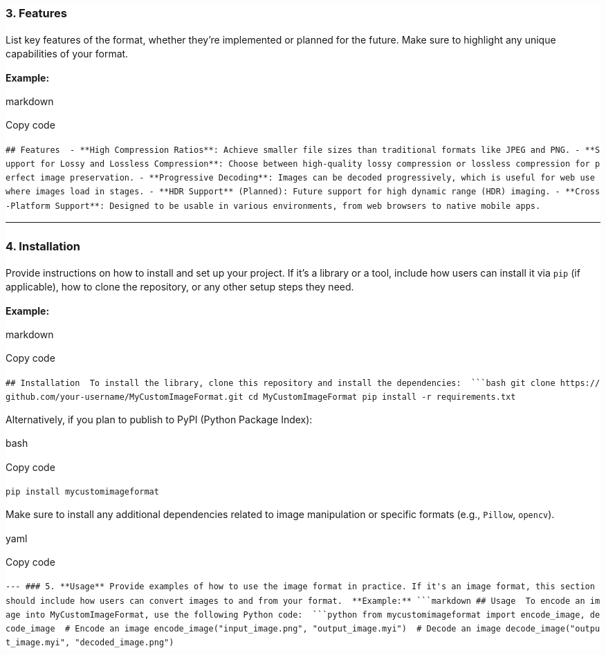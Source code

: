 
### 3. **Features**

List key features of the format, whether they’re implemented or planned for the future. Make sure to highlight any unique capabilities of your format.

**Example:**

markdown

Copy code

`## Features  - **High Compression Ratios**: Achieve smaller file sizes than traditional formats like JPEG and PNG. - **Support for Lossy and Lossless Compression**: Choose between high-quality lossy compression or lossless compression for perfect image preservation. - **Progressive Decoding**: Images can be decoded progressively, which is useful for web use where images load in stages. - **HDR Support** (Planned): Future support for high dynamic range (HDR) imaging. - **Cross-Platform Support**: Designed to be usable in various environments, from web browsers to native mobile apps.`

---

### 4. **Installation**

Provide instructions on how to install and set up your project. If it’s a library or a tool, include how users can install it via `pip` (if applicable), how to clone the repository, or any other setup steps they need.

**Example:**

markdown

Copy code

`## Installation  To install the library, clone this repository and install the dependencies:  ```bash git clone https://github.com/your-username/MyCustomImageFormat.git cd MyCustomImageFormat pip install -r requirements.txt`

Alternatively, if you plan to publish to PyPI (Python Package Index):

bash

Copy code

`pip install mycustomimageformat`

Make sure to install any additional dependencies related to image manipulation or specific formats (e.g., `Pillow`, `opencv`).

yaml

Copy code

`--- ### 5. **Usage** Provide examples of how to use the image format in practice. If it's an image format, this section should include how users can convert images to and from your format.  **Example:** ```markdown ## Usage  To encode an image into MyCustomImageFormat, use the following Python code:  ```python from mycustomimageformat import encode_image, decode_image  # Encode an image encode_image("input_image.png", "output_image.myi")  # Decode an image decode_image("output_image.myi", "decoded_image.png")`
